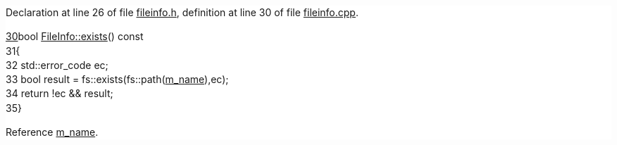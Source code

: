 </div>
<div class="doxyMemberDoc">



<p>Declaration at line 26 of file <a href="/web-doxygen/docs/api/files/src/fileinfo-h">fileinfo.h</a>, definition at line 30 of file <a href="/web-doxygen/docs/api/files/src/fileinfo-cpp">fileinfo.cpp</a>.</p>


<div class="doxyProgramListing">

<div class="doxyCodeLine"><span class="doxyLineNumber"><a href="#a47d49db8cb8797153885c4d5b7b0911f">30</a></span><span class="doxyLineContent"><span class="doxyHighlightKeywordType">bool</span><span class="doxyHighlight"> <a href="#a47d49db8cb8797153885c4d5b7b0911f">FileInfo::exists</a>()</span><span class="doxyHighlightKeyword"> const</span></span></div>
<div class="doxyCodeLine"><span class="doxyLineNumber">31</span><span class="doxyLineContent"><span class="doxyHighlight">{</span></span></div>
<div class="doxyCodeLine"><span class="doxyLineNumber">32</span><span class="doxyLineContent"><span class="doxyHighlight">  std::error_code ec;</span></span></div>
<div class="doxyCodeLine"><span class="doxyLineNumber">33</span><span class="doxyLineContent"><span class="doxyHighlight">  </span><span class="doxyHighlightKeywordType">bool</span><span class="doxyHighlight"> result = fs::exists(fs::path(<a href="#a015b720c651096c1e487fe6e3bf2fffd">m_name</a>),ec);</span></span></div>
<div class="doxyCodeLine"><span class="doxyLineNumber">34</span><span class="doxyLineContent"><span class="doxyHighlight">  </span><span class="doxyHighlightKeywordFlow">return</span><span class="doxyHighlight"> !ec &amp;&amp; result;</span></span></div>
<div class="doxyCodeLine"><span class="doxyLineNumber">35</span><span class="doxyLineContent"><span class="doxyHighlight">}</span></span></div>

</div>


<p>Reference <a href="#a015b720c651096c1e487fe6e3bf2fffd">m_name</a>.</p>

